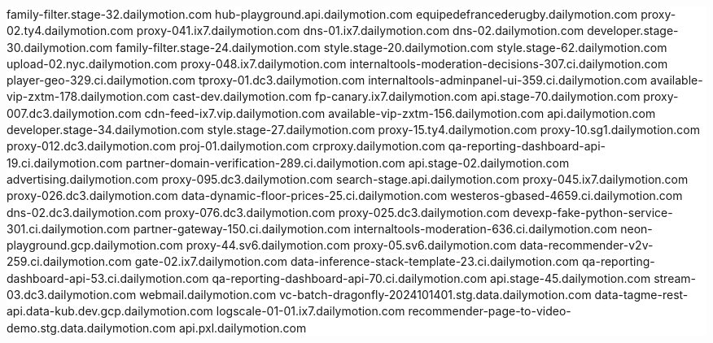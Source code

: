 family-filter.stage-32.dailymotion.com
hub-playground.api.dailymotion.com
equipedefrancederugby.dailymotion.com
proxy-02.ty4.dailymotion.com
proxy-041.ix7.dailymotion.com
dns-01.ix7.dailymotion.com
dns-02.dailymotion.com
developer.stage-30.dailymotion.com
family-filter.stage-24.dailymotion.com
style.stage-20.dailymotion.com
style.stage-62.dailymotion.com
upload-02.nyc.dailymotion.com
proxy-048.ix7.dailymotion.com
internaltools-moderation-decisions-307.ci.dailymotion.com
player-geo-329.ci.dailymotion.com
tproxy-01.dc3.dailymotion.com
internaltools-adminpanel-ui-359.ci.dailymotion.com
available-vip-zxtm-178.dailymotion.com
cast-dev.dailymotion.com
fp-canary.ix7.dailymotion.com
api.stage-70.dailymotion.com
proxy-007.dc3.dailymotion.com
cdn-feed-ix7.vip.dailymotion.com
available-vip-zxtm-156.dailymotion.com
api.dailymotion.com
developer.stage-34.dailymotion.com
style.stage-27.dailymotion.com
proxy-15.ty4.dailymotion.com
proxy-10.sg1.dailymotion.com
proxy-012.dc3.dailymotion.com
proj-01.dailymotion.com
crproxy.dailymotion.com
qa-reporting-dashboard-api-19.ci.dailymotion.com
partner-domain-verification-289.ci.dailymotion.com
api.stage-02.dailymotion.com
advertising.dailymotion.com
proxy-095.dc3.dailymotion.com
search-stage.api.dailymotion.com
proxy-045.ix7.dailymotion.com
proxy-026.dc3.dailymotion.com
data-dynamic-floor-prices-25.ci.dailymotion.com
westeros-gbased-4659.ci.dailymotion.com
dns-02.dc3.dailymotion.com
proxy-076.dc3.dailymotion.com
proxy-025.dc3.dailymotion.com
devexp-fake-python-service-301.ci.dailymotion.com
partner-gateway-150.ci.dailymotion.com
internaltools-moderation-636.ci.dailymotion.com
neon-playground.gcp.dailymotion.com
proxy-44.sv6.dailymotion.com
proxy-05.sv6.dailymotion.com
data-recommender-v2v-259.ci.dailymotion.com
gate-02.ix7.dailymotion.com
data-inference-stack-template-23.ci.dailymotion.com
qa-reporting-dashboard-api-53.ci.dailymotion.com
qa-reporting-dashboard-api-70.ci.dailymotion.com
api.stage-45.dailymotion.com
stream-03.dc3.dailymotion.com
webmail.dailymotion.com
vc-batch-dragonfly-2024101401.stg.data.dailymotion.com
data-tagme-rest-api.data-kub.dev.gcp.dailymotion.com
logscale-01-01.ix7.dailymotion.com
recommender-page-to-video-demo.stg.data.dailymotion.com
api.pxl.dailymotion.com